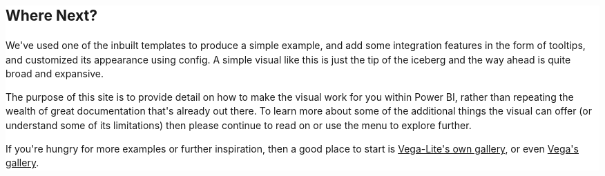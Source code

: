 ## Where Next?

We've used one of the inbuilt templates to produce a simple example, and add some integration features in the form of tooltips, and customized its appearance using config. A simple visual like this is just the tip of the iceberg and the way ahead is quite broad and expansive.

The purpose of this site is to provide detail on how to make the visual work for you within Power BI, rather than repeating the wealth of great documentation that's already out there. To learn more about some of the additional things the visual can offer (or understand some of its limitations) then please continue to read on or use the menu to explore further.

If you're hungry for more examples or further inspiration, then a good place to start is [Vega-Lite's own gallery](http://vega.github.io/vega-lite/examples/), or even [Vega's gallery](https://vega.github.io/vega/examples/).
